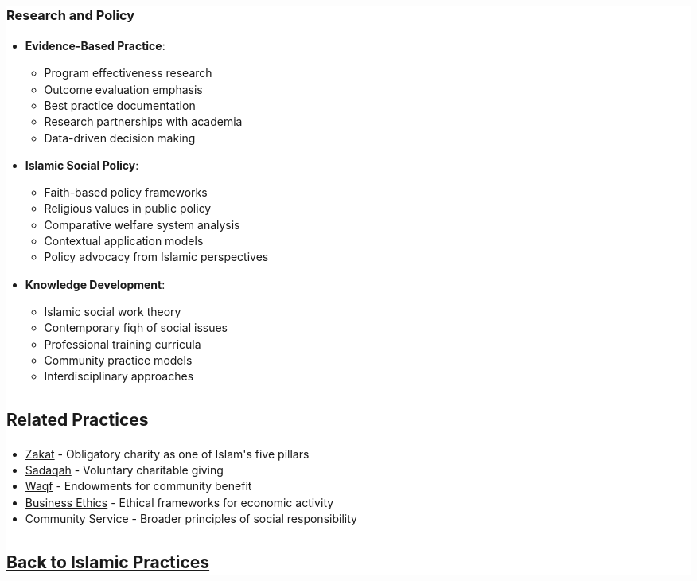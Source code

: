 ### Research and Policy

- **Evidence-Based Practice**:
  - Program effectiveness research
  - Outcome evaluation emphasis
  - Best practice documentation
  - Research partnerships with academia
  - Data-driven decision making

- **Islamic Social Policy**:
  - Faith-based policy frameworks
  - Religious values in public policy
  - Comparative welfare system analysis
  - Contextual application models
  - Policy advocacy from Islamic perspectives

- **Knowledge Development**:
  - Islamic social work theory
  - Contemporary fiqh of social issues
  - Professional training curricula
  - Community practice models
  - Interdisciplinary approaches

## Related Practices
- [Zakat](./zakat.md) - Obligatory charity as one of Islam's five pillars
- [Sadaqah](./sadaqah.md) - Voluntary charitable giving
- [Waqf](./waqf.md) - Endowments for community benefit
- [Business Ethics](./business_ethics.md) - Ethical frameworks for economic activity
- [Community Service](../beliefs/social_ethics.md) - Broader principles of social responsibility

## [Back to Islamic Practices](./README.md)
